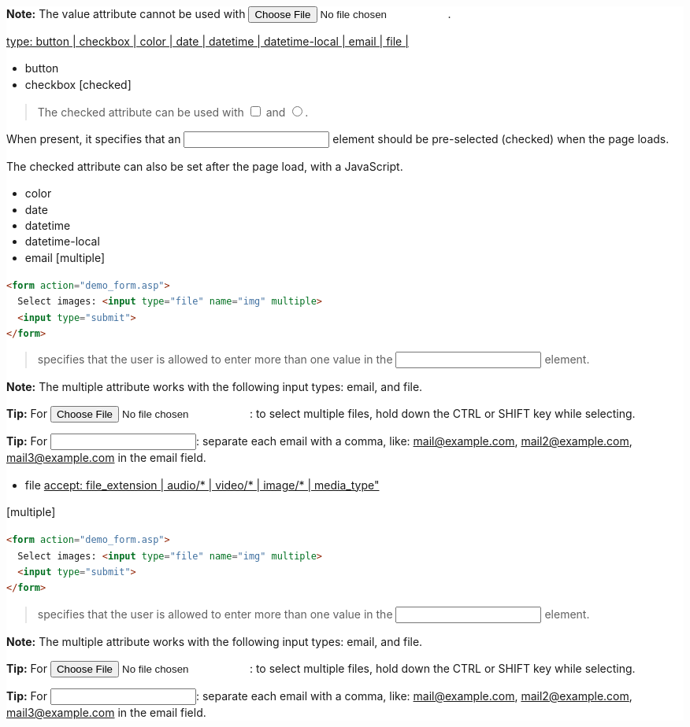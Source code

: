 **Note:** The value attribute cannot be used with <input type="file">.


[type: button | checkbox | color | date | datetime | datetime-local | email | file | ](https://www.quanzhanketang.com/tags/att_input_type.html)
- button
- checkbox
[checked]
> The checked attribute can be used with <input type="checkbox"> and <input type="radio">.

When present, it specifies that an <input> element should be pre-selected (checked) when the page loads.

The checked attribute can also be set after the page load, with a JavaScript.


- color
- date
- datetime
- datetime-local
- email
[multiple]
```html
<form action="demo_form.asp">
  Select images: <input type="file" name="img" multiple>
  <input type="submit">
</form> 
```
> specifies that the user is allowed to enter more than one value in the <input> element.

**Note:** The multiple attribute works with the following input types: email, and file.

**Tip:** For <input type="file">: to select multiple files, hold down the CTRL or SHIFT key while selecting.

**Tip:** For <input type="email">: separate each email with a comma, like: mail@example.com, mail2@example.com, mail3@example.com in the email field.



- file
[accept: file_extension | audio/* | video/* | image/* | media_type"](https://www.quanzhanketang.com/tags/att_input_accept.html)


[multiple]
```html
<form action="demo_form.asp">
  Select images: <input type="file" name="img" multiple>
  <input type="submit">
</form> 
```
> specifies that the user is allowed to enter more than one value in the <input> element.

**Note:** The multiple attribute works with the following input types: email, and file.

**Tip:** For <input type="file">: to select multiple files, hold down the CTRL or SHIFT key while selecting.

**Tip:** For <input type="email">: separate each email with a comma, like: mail@example.com, mail2@example.com, mail3@example.com in the email field.
